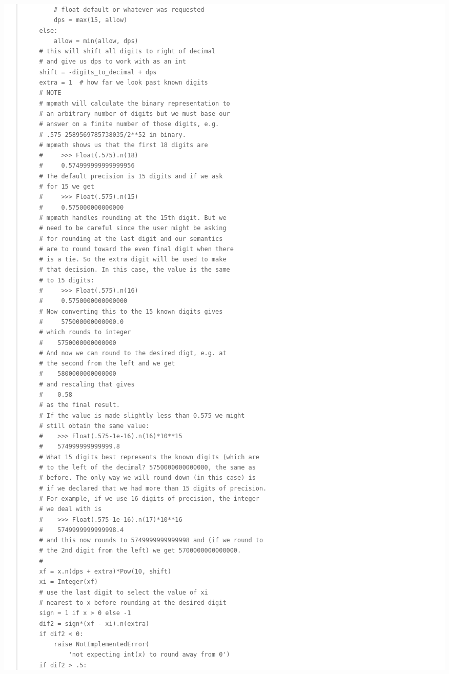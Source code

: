 >             # float default or whatever was requested  
>             dps = max(15, allow)  
>         else:  
>             allow = min(allow, dps)  
>         # this will shift all digits to right of decimal  
>         # and give us dps to work with as an int  
>         shift = -digits_to_decimal + dps  
>         extra = 1  # how far we look past known digits  
>         # NOTE  
>         # mpmath will calculate the binary representation to  
>         # an arbitrary number of digits but we must base our  
>         # answer on a finite number of those digits, e.g.  
>         # .575 2589569785738035/2**52 in binary.  
>         # mpmath shows us that the first 18 digits are  
>         #     >>> Float(.575).n(18)  
>         #     0.574999999999999956  
>         # The default precision is 15 digits and if we ask  
>         # for 15 we get  
>         #     >>> Float(.575).n(15)  
>         #     0.575000000000000  
>         # mpmath handles rounding at the 15th digit. But we  
>         # need to be careful since the user might be asking  
>         # for rounding at the last digit and our semantics  
>         # are to round toward the even final digit when there  
>         # is a tie. So the extra digit will be used to make  
>         # that decision. In this case, the value is the same  
>         # to 15 digits:  
>         #     >>> Float(.575).n(16)  
>         #     0.5750000000000000  
>         # Now converting this to the 15 known digits gives  
>         #     575000000000000.0  
>         # which rounds to integer  
>         #    5750000000000000  
>         # And now we can round to the desired digt, e.g. at  
>         # the second from the left and we get  
>         #    5800000000000000  
>         # and rescaling that gives  
>         #    0.58  
>         # as the final result.  
>         # If the value is made slightly less than 0.575 we might  
>         # still obtain the same value:  
>         #    >>> Float(.575-1e-16).n(16)*10**15  
>         #    574999999999999.8  
>         # What 15 digits best represents the known digits (which are  
>         # to the left of the decimal? 5750000000000000, the same as  
>         # before. The only way we will round down (in this case) is  
>         # if we declared that we had more than 15 digits of precision.  
>         # For example, if we use 16 digits of precision, the integer  
>         # we deal with is  
>         #    >>> Float(.575-1e-16).n(17)*10**16  
>         #    5749999999999998.4  
>         # and this now rounds to 5749999999999998 and (if we round to  
>         # the 2nd digit from the left) we get 5700000000000000.  
>         #  
>         xf = x.n(dps + extra)*Pow(10, shift)  
>         xi = Integer(xf)  
>         # use the last digit to select the value of xi  
>         # nearest to x before rounding at the desired digit  
>         sign = 1 if x > 0 else -1  
>         dif2 = sign*(xf - xi).n(extra)  
>         if dif2 < 0:  
>             raise NotImplementedError(  
>                 'not expecting int(x) to round away from 0')  
>         if dif2 > .5:  